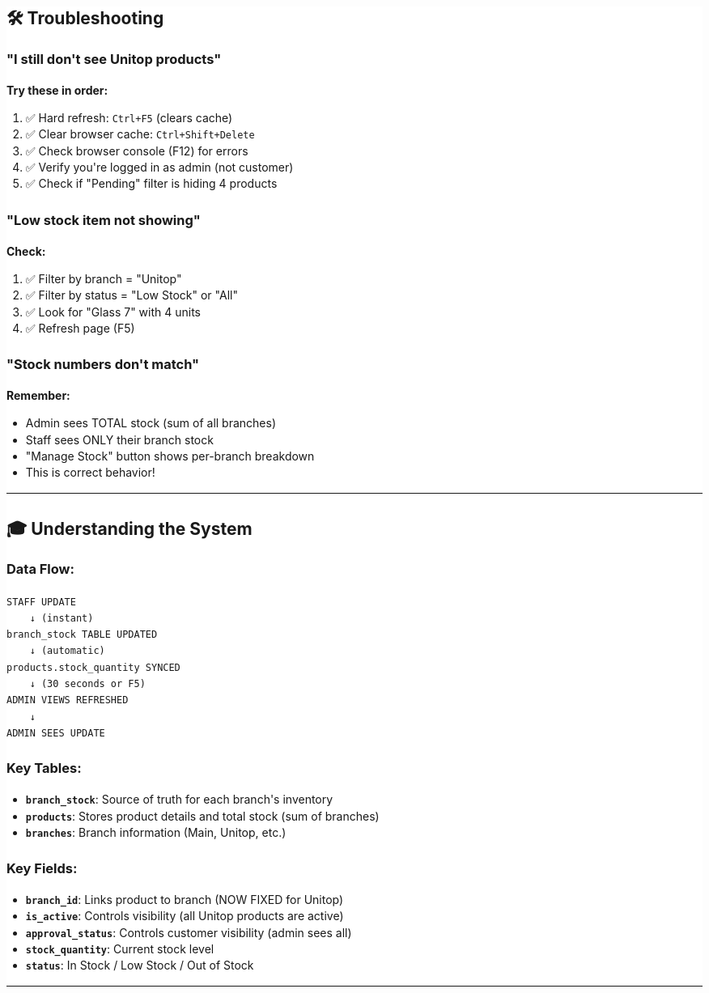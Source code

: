 
## 🛠️ Troubleshooting

### "I still don't see Unitop products"

**Try these in order:**
1. ✅ Hard refresh: `Ctrl+F5` (clears cache)
2. ✅ Clear browser cache: `Ctrl+Shift+Delete`
3. ✅ Check browser console (F12) for errors
4. ✅ Verify you're logged in as admin (not customer)
5. ✅ Check if "Pending" filter is hiding 4 products

### "Low stock item not showing"

**Check:**
1. ✅ Filter by branch = "Unitop"
2. ✅ Filter by status = "Low Stock" or "All"
3. ✅ Look for "Glass 7" with 4 units
4. ✅ Refresh page (F5)

### "Stock numbers don't match"

**Remember:**
- Admin sees TOTAL stock (sum of all branches)
- Staff sees ONLY their branch stock
- "Manage Stock" button shows per-branch breakdown
- This is correct behavior!

---

## 🎓 Understanding the System

### Data Flow:
```
STAFF UPDATE
    ↓ (instant)
branch_stock TABLE UPDATED
    ↓ (automatic)
products.stock_quantity SYNCED
    ↓ (30 seconds or F5)
ADMIN VIEWS REFRESHED
    ↓
ADMIN SEES UPDATE
```

### Key Tables:
- **`branch_stock`**: Source of truth for each branch's inventory
- **`products`**: Stores product details and total stock (sum of branches)
- **`branches`**: Branch information (Main, Unitop, etc.)

### Key Fields:
- **`branch_id`**: Links product to branch (NOW FIXED for Unitop)
- **`is_active`**: Controls visibility (all Unitop products are active)
- **`approval_status`**: Controls customer visibility (admin sees all)
- **`stock_quantity`**: Current stock level
- **`status`**: In Stock / Low Stock / Out of Stock

---